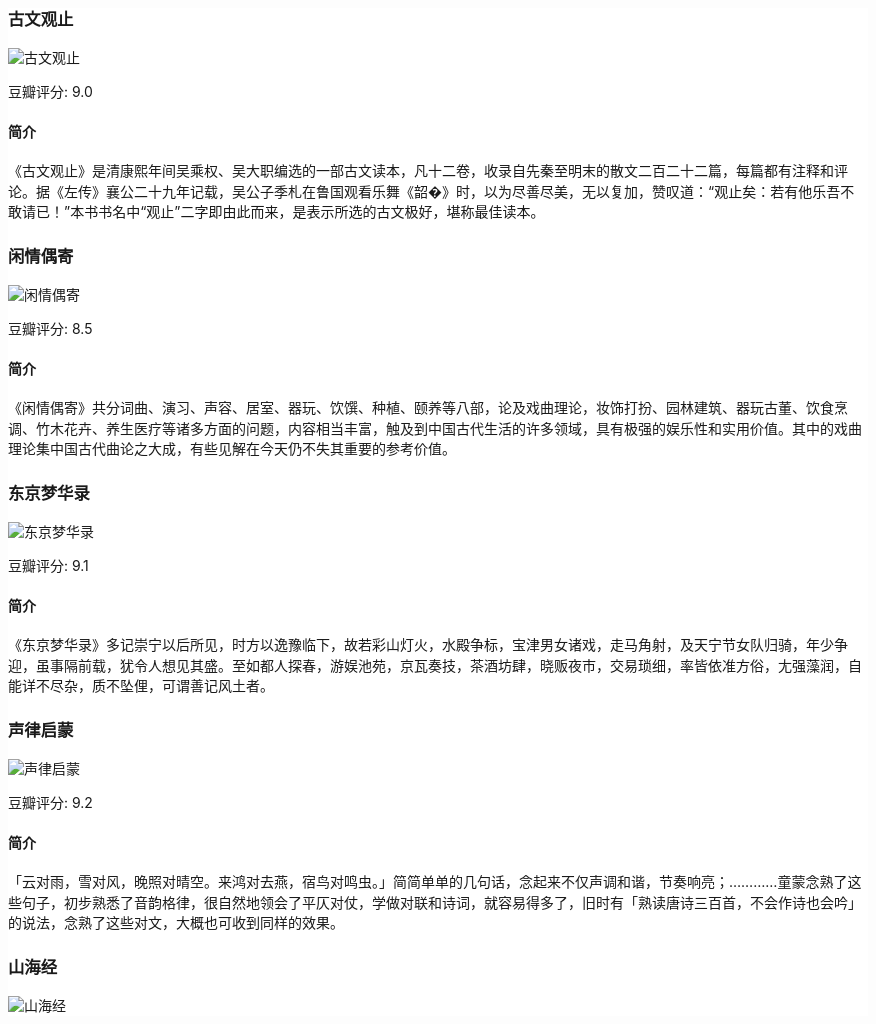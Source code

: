 ### 古文观止

![古文观止](https://img3.doubanio.com/view/subject/l/public/s1325863.jpg)

豆瓣评分: 9.0

#### 简介

《古文观止》是清康熙年间吴乘权、吴大职编选的一部古文读本，凡十二卷，收录自先秦至明末的散文二百二十二篇，每篇都有注释和评论。据《左传》襄公二十九年记载，吴公子季札在鲁国观看乐舞《韶�》时，以为尽善尽美，无以复加，赞叹道：“观止矣：若有他乐吾不敢请已！”本书书名中“观止”二字即由此而来，是表示所选的古文极好，堪称最佳读本。



### 闲情偶寄

![闲情偶寄](https://img1.doubanio.com/view/subject/l/public/s6040237.jpg)

豆瓣评分: 8.5

#### 简介

《闲情偶寄》共分词曲、演习、声容、居室、器玩、饮馔、种植、颐养等八部，论及戏曲理论，妆饰打扮、园林建筑、器玩古董、饮食烹调、竹木花卉、养生医疗等诸多方面的问题，内容相当丰富，触及到中国古代生活的许多领域，具有极强的娱乐性和实用价值。其中的戏曲理论集中国古代曲论之大成，有些见解在今天仍不失其重要的参考价值。



### 东京梦华录

![东京梦华录](https://img1.doubanio.com/view/subject/l/public/s4550508.jpg)

豆瓣评分: 9.1

#### 简介

《东京梦华录》多记崇宁以后所见，时方以逸豫临下，故若彩山灯火，水殿争标，宝津男女诸戏，走马角射，及天宁节女队归骑，年少争迎，虽事隔前载，犹令人想见其盛。至如都人探春，游娱池苑，京瓦奏技，茶酒坊肆，晓贩夜市，交易琐细，率皆依准方俗，尢强藻润，自能详不尽杂，质不坠俚，可谓善记风土者。



### 声律启蒙

![声律启蒙](https://img3.doubanio.com/view/subject/l/public/s6627716.jpg)

豆瓣评分: 9.2

#### 简介

「云对雨，雪对风，晚照对晴空。来鸿对去燕，宿鸟对鸣虫。」简简单单的几句话，念起来不仅声调和谐，节奏响亮；…………童蒙念熟了这些句子，初步熟悉了音韵格律，很自然地领会了平仄对仗，学做对联和诗词，就容易得多了，旧时有「熟读唐诗三百首，不会作诗也会吟」的说法，念熟了这些对文，大概也可收到同样的效果。



### 山海经

![山海经](https://img3.doubanio.com/view/subject/l/public/s1756040.jpg)
